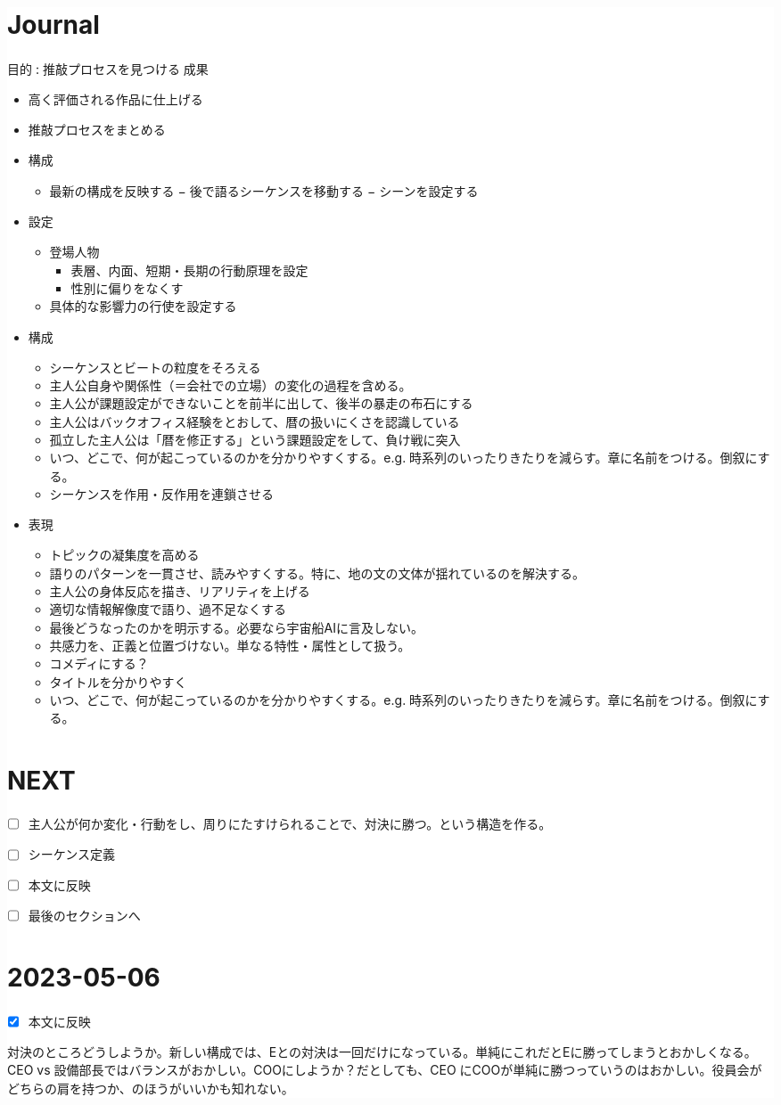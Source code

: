 # Journal

目的 : 推敲プロセスを見つける
成果
- 高く評価される作品に仕上げる
- 推敲プロセスをまとめる

- 構成
  - 最新の構成を反映する
  − 後で語るシーケンスを移動する
  − シーンを設定する
- 設定
  - 登場人物
    - 表層、内面、短期・長期の行動原理を設定
    - 性別に偏りをなくす
  - 具体的な影響力の行使を設定する
- 構成
  - シーケンスとビートの粒度をそろえる
  - 主人公自身や関係性（＝会社での立場）の変化の過程を含める。
  - 主人公が課題設定ができないことを前半に出して、後半の暴走の布石にする
  - 主人公はバックオフィス経験をとおして、暦の扱いにくさを認識している
  - 孤立した主人公は「暦を修正する」という課題設定をして、負け戦に突入
  - いつ、どこで、何が起こっているのかを分かりやすくする。e.g. 時系列のいったりきたりを減らす。章に名前をつける。倒叙にする。
  - シーケンスを作用・反作用を連鎖させる
- 表現
  - トピックの凝集度を高める
  - 語りのパターンを一貫させ、読みやすくする。特に、地の文の文体が揺れているのを解決する。
  - 主人公の身体反応を描き、リアリティを上げる
  - 適切な情報解像度で語り、過不足なくする
  - 最後どうなったのかを明示する。必要なら宇宙船AIに言及しない。
  - 共感力を、正義と位置づけない。単なる特性・属性として扱う。
  - コメディにする？
  - タイトルを分かりやすく
  - いつ、どこで、何が起こっているのかを分かりやすくする。e.g. 時系列のいったりきたりを減らす。章に名前をつける。倒叙にする。

# NEXT

- [ ] 主人公が何か変化・行動をし、周りにたすけられることで、対決に勝つ。という構造を作る。
- [ ] シーケンス定義
- [ ] 本文に反映
- [ ] 最後のセクションへ


# 2023-05-06

- [x] 本文に反映

対決のところどうしようか。新しい構成では、Eとの対決は一回だけになっている。単純にこれだとEに勝ってしまうとおかしくなる。CEO vs 設備部長ではバランスがおかしい。COOにしようか？だとしても、CEO にCOOが単純に勝つっていうのはおかしい。役員会がどちらの肩を持つか、のほうがいいかも知れない。
